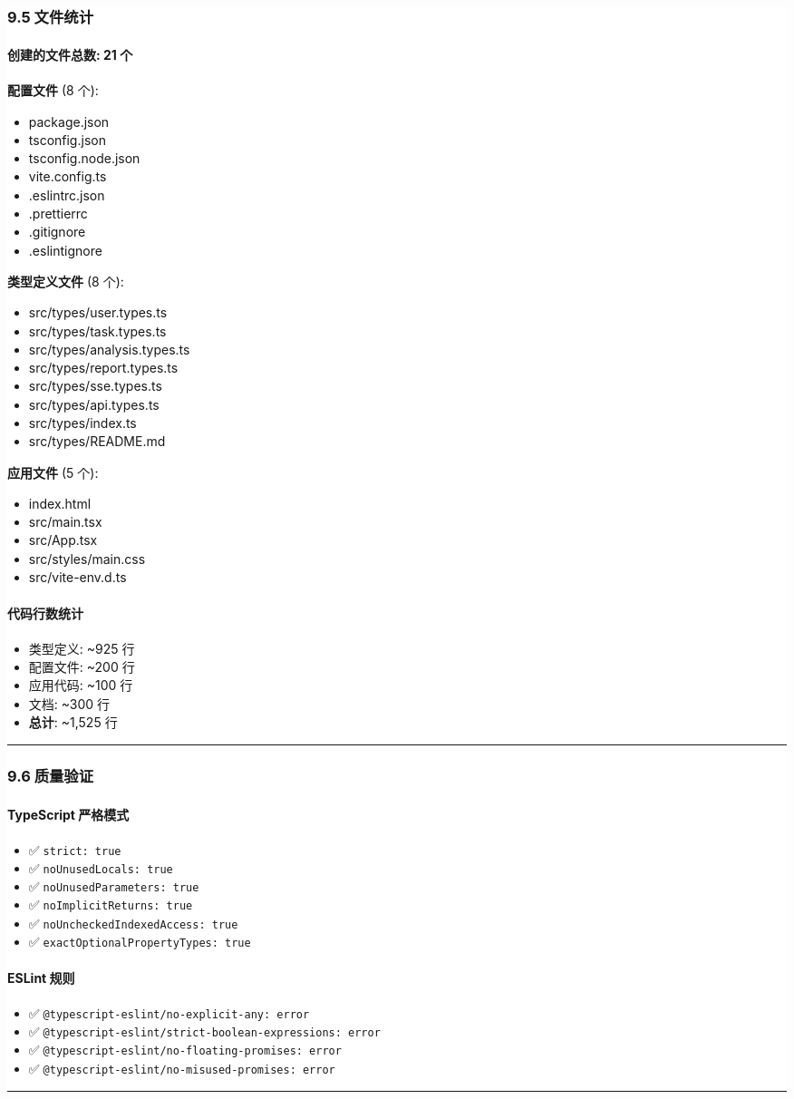
### 9.5 文件统计

#### 创建的文件总数: 21 个

**配置文件** (8 个):
- package.json
- tsconfig.json
- tsconfig.node.json
- vite.config.ts
- .eslintrc.json
- .prettierrc
- .gitignore
- .eslintignore

**类型定义文件** (8 个):
- src/types/user.types.ts
- src/types/task.types.ts
- src/types/analysis.types.ts
- src/types/report.types.ts
- src/types/sse.types.ts
- src/types/api.types.ts
- src/types/index.ts
- src/types/README.md

**应用文件** (5 个):
- index.html
- src/main.tsx
- src/App.tsx
- src/styles/main.css
- src/vite-env.d.ts

#### 代码行数统计
- 类型定义: ~925 行
- 配置文件: ~200 行
- 应用代码: ~100 行
- 文档: ~300 行
- **总计**: ~1,525 行

---

### 9.6 质量验证

#### TypeScript 严格模式
- ✅ `strict: true`
- ✅ `noUnusedLocals: true`
- ✅ `noUnusedParameters: true`
- ✅ `noImplicitReturns: true`
- ✅ `noUncheckedIndexedAccess: true`
- ✅ `exactOptionalPropertyTypes: true`

#### ESLint 规则
- ✅ `@typescript-eslint/no-explicit-any: error`
- ✅ `@typescript-eslint/strict-boolean-expressions: error`
- ✅ `@typescript-eslint/no-floating-promises: error`
- ✅ `@typescript-eslint/no-misused-promises: error`

---